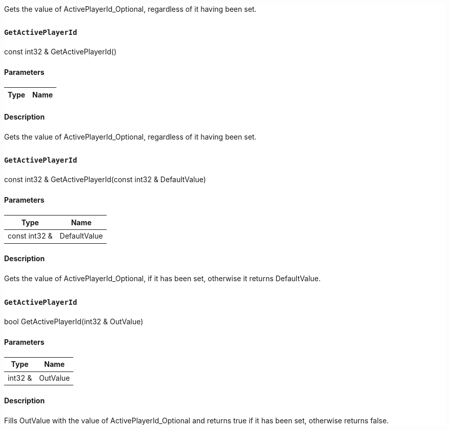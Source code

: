 Gets the value of ActivePlayerId_Optional, regardless of it having been set.




### `GetActivePlayerId` <a id="structFRHAPI__PlayerPersonResponse_1a6929c7e179b8897bc5fcbb0a35836489"></a>

const int32 & GetActivePlayerId()

#### Parameters

| Type | Name |
|------|------|

#### Description

Gets the value of ActivePlayerId_Optional, regardless of it having been set.




### `GetActivePlayerId` <a id="structFRHAPI__PlayerPersonResponse_1a96ac6dff30726f82b79ff0a5b1b47f73"></a>

const int32 & GetActivePlayerId(const int32 & DefaultValue)

#### Parameters

| Type | Name |
|------|------|
|const int32 &|DefaultValue|

#### Description

Gets the value of ActivePlayerId_Optional, if it has been set, otherwise it returns DefaultValue.




### `GetActivePlayerId` <a id="structFRHAPI__PlayerPersonResponse_1a187cfe3d29b7eb69ae446035ac229f9f"></a>

bool GetActivePlayerId(int32 & OutValue)

#### Parameters

| Type | Name |
|------|------|
|int32 &|OutValue|

#### Description

Fills OutValue with the value of ActivePlayerId_Optional and returns true if it has been set, otherwise returns false.



